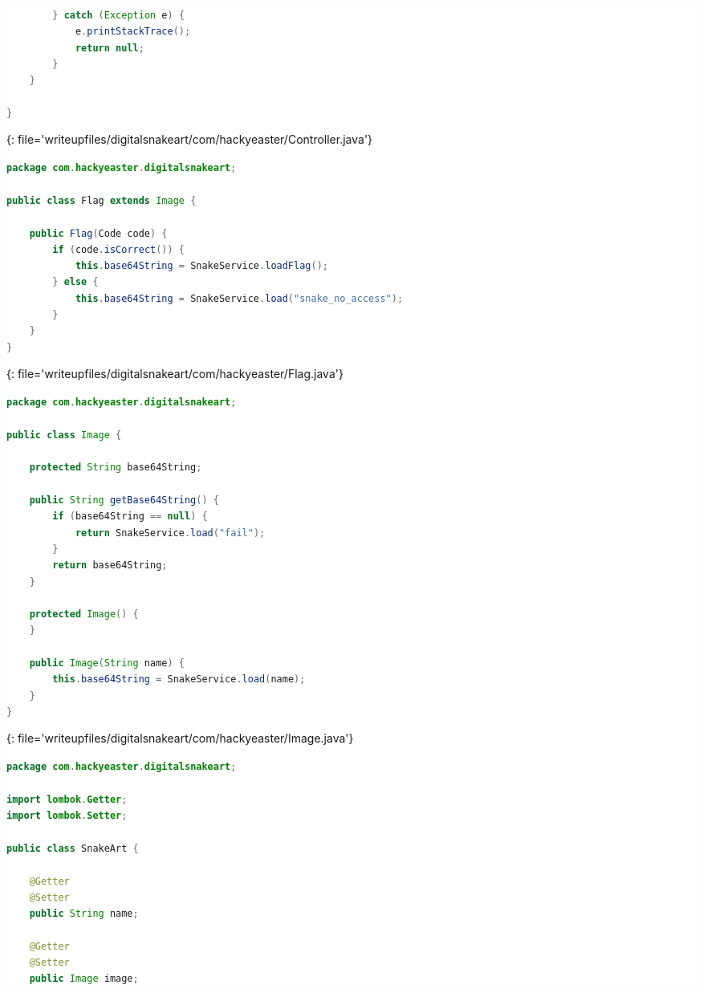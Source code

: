 ```java
        } catch (Exception e) {
            e.printStackTrace();
            return null;
        }
    }

}
```
{: file='writeupfiles/digitalsnakeart/com/hackyeaster/Controller.java'}


```java
package com.hackyeaster.digitalsnakeart;

public class Flag extends Image {

    public Flag(Code code) {
        if (code.isCorrect()) {
            this.base64String = SnakeService.loadFlag();
        } else {
            this.base64String = SnakeService.load("snake_no_access");
        }
    }
}
```
{: file='writeupfiles/digitalsnakeart/com/hackyeaster/Flag.java'}

```java
package com.hackyeaster.digitalsnakeart;

public class Image {

    protected String base64String;

    public String getBase64String() {
        if (base64String == null) {
            return SnakeService.load("fail");
        }
        return base64String;
    }

    protected Image() {
    }

    public Image(String name) {
        this.base64String = SnakeService.load(name);
    }
}
```
{: file='writeupfiles/digitalsnakeart/com/hackyeaster/Image.java'}

```java
package com.hackyeaster.digitalsnakeart;

import lombok.Getter;
import lombok.Setter;

public class SnakeArt {

    @Getter
    @Setter
    public String name;

    @Getter
    @Setter
    public Image image;
```
